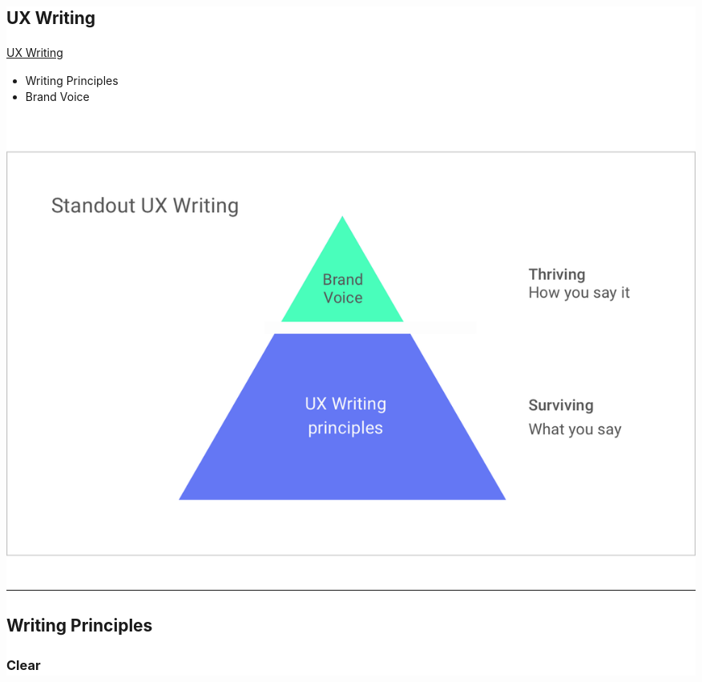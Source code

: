 ## UX Writing

<div class="doc-link">
    <a href="https://uxplanet.org/ux-writing-how-to-do-it-like-google-with-this-powerful-checklist-e263cc37f5f1">UX Writing</a>
</div>

- Writing Principles
- Brand Voice

<img src="images/st.png" alt="">

---

## Writing Principles

### Clear
